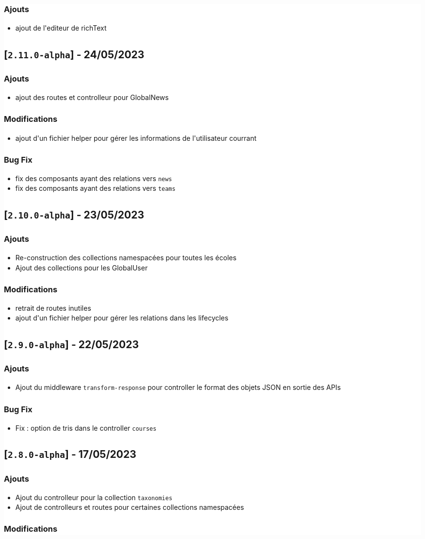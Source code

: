 ### Ajouts

- ajout de l'editeur de richText

## [`2.11.0-alpha`] - 24/05/2023

### Ajouts

- ajout des routes et controlleur pour GlobalNews

### Modifications

- ajout d'un fichier helper pour gérer les informations de l'utilisateur courrant

### Bug Fix

- fix des composants ayant des relations vers `news`
- fix des composants ayant des relations vers `teams`

## [`2.10.0-alpha`] - 23/05/2023

### Ajouts

- Re-construction des collections namespacées pour toutes les écoles
- Ajout des collections pour les GlobalUser

### Modifications

- retrait de routes inutiles
- ajout d'un fichier helper pour gérer les relations dans les lifecycles

## [`2.9.0-alpha`] - 22/05/2023

### Ajouts

- Ajout du middleware `transform-response` pour controller le format des objets JSON en sortie des APIs

### Bug Fix

- Fix : option de tris dans le controller `courses`

## [`2.8.0-alpha`] - 17/05/2023

### Ajouts

- Ajout du controlleur pour la collection `taxonomies`
- Ajout de controlleurs et routes pour certaines collections namespacées

### Modifications
